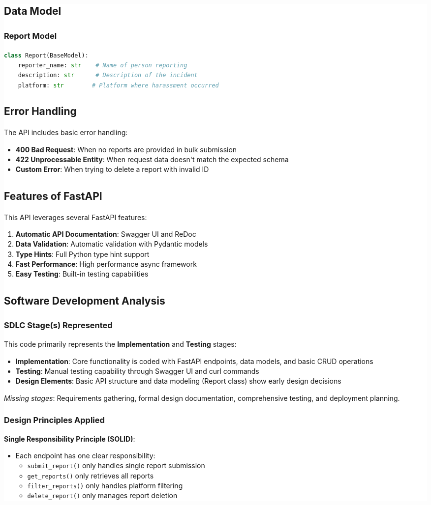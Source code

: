 ## Data Model

### Report Model
```python
class Report(BaseModel):
    reporter_name: str    # Name of person reporting
    description: str      # Description of the incident
    platform: str        # Platform where harassment occurred
```

## Error Handling

The API includes basic error handling:

- **400 Bad Request**: When no reports are provided in bulk submission
- **422 Unprocessable Entity**: When request data doesn't match the expected schema
- **Custom Error**: When trying to delete a report with invalid ID

## Features of FastAPI

This API leverages several FastAPI features:

1. **Automatic API Documentation**: Swagger UI and ReDoc
2. **Data Validation**: Automatic validation with Pydantic models
3. **Type Hints**: Full Python type hint support
4. **Fast Performance**: High performance async framework
5. **Easy Testing**: Built-in testing capabilities



## Software Development Analysis

### SDLC Stage(s) Represented
This code primarily represents the **Implementation** and **Testing** stages:

- **Implementation**: Core functionality is coded with FastAPI endpoints, data models, and basic CRUD operations
- **Testing**: Manual testing capability through Swagger UI and curl commands
- **Design Elements**: Basic API structure and data modeling (Report class) show early design decisions

*Missing stages*: Requirements gathering, formal design documentation, comprehensive testing, and deployment planning.

### Design Principles Applied

**Single Responsibility Principle (SOLID)**:
- Each endpoint has one clear responsibility:
  - `submit_report()` only handles single report submission
  - `get_reports()` only retrieves all reports  
  - `filter_reports()` only handles platform filtering
  - `delete_report()` only manages report deletion
